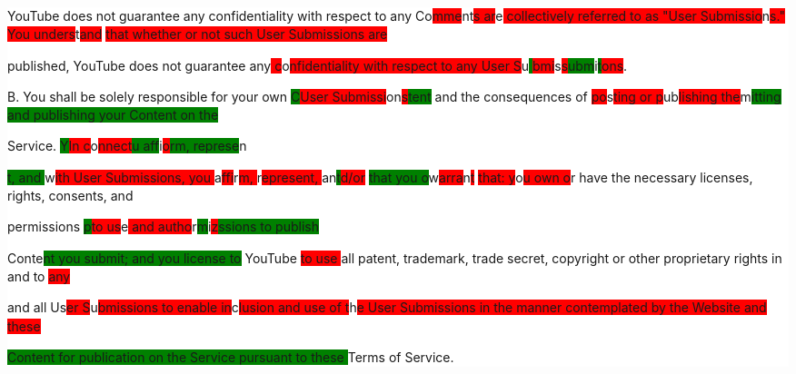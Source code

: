 
YouTube does not guarantee any confidentiality with respect to any</span> Co<span style="background-color: red;">mme</span>nt<span style="background-color: red;">s ar</span>e<span style="background-color: red;"> collectively referred to as "User Submissio</span>n<span style="background-color: red;">s." You unders</span>t<span style="background-color: red;">and</span> <span style="background-color: red;">that whether or not such User Submissions are


published, YouTube does not guarantee an</span>y<span style="background-color: red;"> c</span>o<span style="background-color: red;">nfidentiality with respect to any User S</span>u<span style="background-color: green;"> </span><span style="background-color: red;">bmi</span>s<span style="background-color: red;">s</span><span style="background-color: green;">ubm</span>i<span style="background-color: green;">t</span><span style="background-color: red;">ons</span>.


B. You shall be solely responsible for your own <span style="background-color: green;">C</span><span style="background-color: red;">User Submissi</span>on<span style="background-color: red;">s</span><span style="background-color: green;">tent</span> and the consequences of <span style="background-color: red;">po</span>s<span style="background-color: red;">ting or p</span>ub<span style="background-color: red;">lishing the</span>m<span style="background-color: green;">itting and publishing your Content on the


Service</span>. <span style="background-color: green;">Y</span><span style="background-color: red;">In c</span>o<span style="background-color: red;">nnect</span><span style="background-color: green;">u aff</span>i<span style="background-color: red;">o</span><span style="background-color: green;">rm, represe</span>n<span style="background-color: red;">


</span><span style="background-color: green;">t, and </span>w<span style="background-color: red;">ith User Submissions, you </span>a<span style="background-color: red;">ffi</span>r<span style="background-color: red;">m, </span>r<span style="background-color: red;">epresent, </span>an<span style="background-color: green;">t</span><span style="background-color: red;">d/or</span> <span style="background-color: green;">that you o</span>w<span style="background-color: red;">arra</span>n<span style="background-color: red;">t</span> <span style="background-color: red;">that: y</span>o<span style="background-color: red;">u own o</span>r have the necessary licenses, rights, consents, and<span style="background-color: red;">


permissions</span> <span style="background-color: green;">p</span><span style="background-color: red;">to us</span>e<span style="background-color: red;"> and autho</span>r<span style="background-color: green;">m</span>i<span style="background-color: red;">z</span><span style="background-color: green;">ssions to publish


Cont</span>e<span style="background-color: green;">nt you submit; and you license to</span> YouTube <span style="background-color: red;">to use </span>all patent, trademark, trade secret, copyright or other proprietary rights in and to <span style="background-color: red;">any


and all U</span>s<span style="background-color: red;">er S</span>u<span style="background-color: red;">bmissions to enable in</span>c<span style="background-color: red;">lusion and use of t</span>h<span style="background-color: red;">e User Submissions in the manner contemplated by the Website and these</span>


<span style="background-color: green;">Content for publication on the Service pursuant to these </span>Terms of Service.
